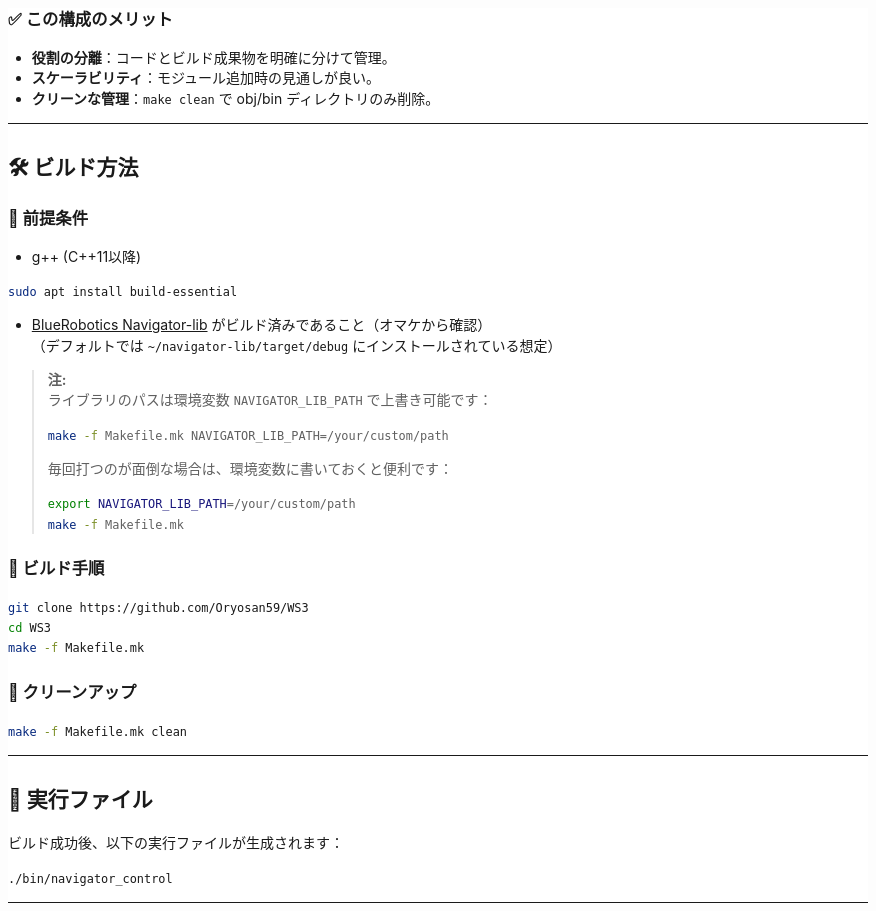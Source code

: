 ### ✅ この構成のメリット
- **役割の分離**：コードとビルド成果物を明確に分けて管理。
- **スケーラビリティ**：モジュール追加時の見通しが良い。
- **クリーンな管理**：`make clean` で obj/bin ディレクトリのみ削除。

---

## 🛠️ ビルド方法

### 🔧 前提条件
- g++ (C++11以降)
```bash
sudo apt install build-essential
```
- [BlueRobotics Navigator-lib](https://github.com/bluerobotics/navigator-lib) がビルド済みであること（オマケから確認）  
  （デフォルトでは `~/navigator-lib/target/debug` にインストールされている想定）

> **注:**  
> ライブラリのパスは環境変数 `NAVIGATOR_LIB_PATH` で上書き可能です：
>
> ```bash
> make -f Makefile.mk NAVIGATOR_LIB_PATH=/your/custom/path
> ```
>
> 毎回打つのが面倒な場合は、環境変数に書いておくと便利です：
>
> ```bash
> export NAVIGATOR_LIB_PATH=/your/custom/path
> make -f Makefile.mk
> ```


### 🔄 ビルド手順
```bash
git clone https://github.com/Oryosan59/WS3
cd WS3
make -f Makefile.mk
```

### 🧹 クリーンアップ
```bash
make -f Makefile.mk clean
```

---

## 🎯 実行ファイル
ビルド成功後、以下の実行ファイルが生成されます：

```bash
./bin/navigator_control
```

---